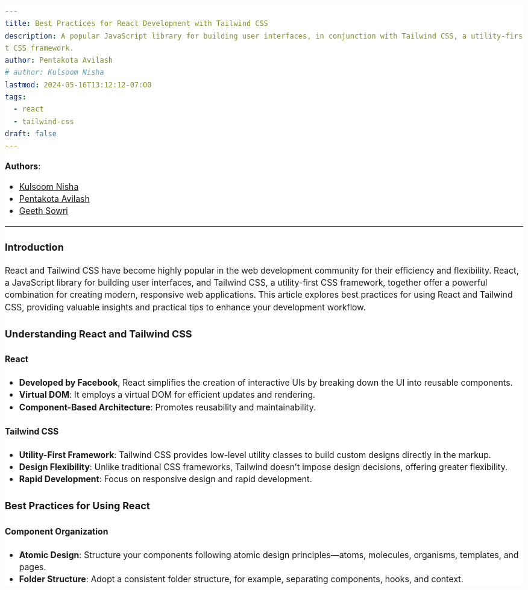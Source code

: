 ```yaml
---
title: Best Practices for React Development with Tailwind CSS
description: A popular JavaScript library for building user interfaces, in conjunction with Tailwind CSS, a utility-first CSS framework.
author: Pentakota Avilash
# author: Kulsoom Nisha
lastmod: 2024-05-16T13:12:12-07:00
tags: 
  - react
  - tailwind-css
draft: false
---
```


**Authors**:

- [Kulsoom Nisha](/authors/kulsoom-nisha/)
- [Pentakota Avilash](/authors/pentakota-avilash/)
- [Geeth Sowri](/authors/geeth-sowri/)

---

### Introduction

React and Tailwind CSS have become highly popular in the web development community for their efficiency and flexibility. React, a JavaScript library for building user interfaces, and Tailwind CSS, a utility-first CSS framework, together offer a powerful combination for creating modern, responsive web applications. This article explores best practices for using React and Tailwind CSS, providing valuable insights and practical tips to enhance your development workflow.

### Understanding React and Tailwind CSS

#### React

- **Developed by Facebook**, React simplifies the creation of interactive UIs by breaking down the UI into reusable components.
- **Virtual DOM**: It employs a virtual DOM for efficient updates and rendering.
- **Component-Based Architecture**: Promotes reusability and maintainability.

#### Tailwind CSS

- **Utility-First Framework**: Tailwind CSS provides low-level utility classes to build custom designs directly in the markup.
- **Design Flexibility**: Unlike traditional CSS frameworks, Tailwind doesn’t impose design decisions, offering greater flexibility.
- **Rapid Development**: Focus on responsive design and rapid development.

### Best Practices for Using React

#### Component Organization

- **Atomic Design**: Structure your components following atomic design principles—atoms, molecules, organisms, templates, and pages.
- **Folder Structure**: Adopt a consistent folder structure, for example, separating components, hooks, and context.
